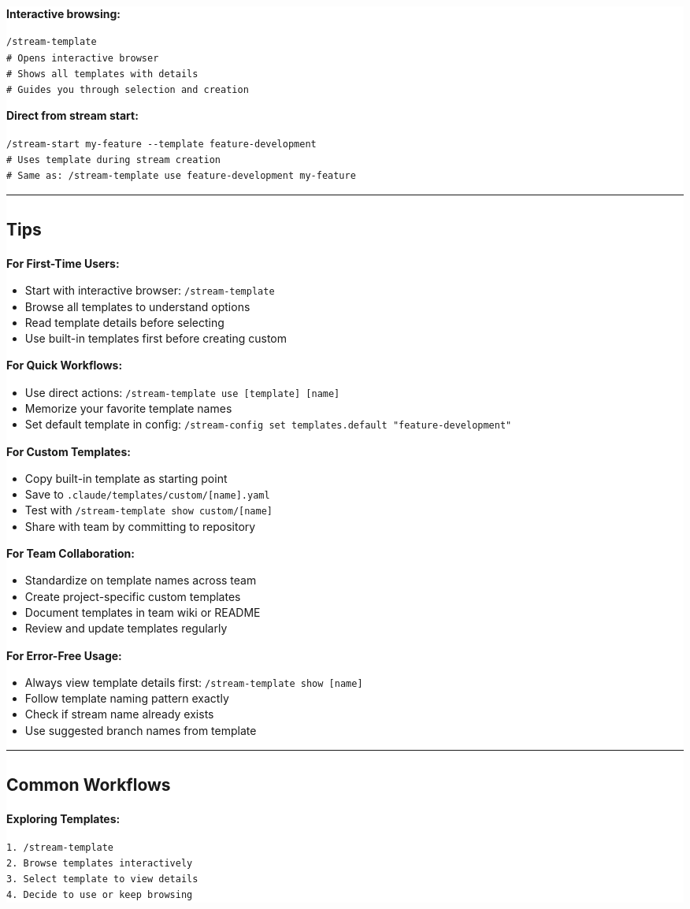 **Interactive browsing:**
```
/stream-template
# Opens interactive browser
# Shows all templates with details
# Guides you through selection and creation
```

**Direct from stream start:**
```
/stream-start my-feature --template feature-development
# Uses template during stream creation
# Same as: /stream-template use feature-development my-feature
```

---

## Tips

**For First-Time Users:**
- Start with interactive browser: `/stream-template`
- Browse all templates to understand options
- Read template details before selecting
- Use built-in templates first before creating custom

**For Quick Workflows:**
- Use direct actions: `/stream-template use [template] [name]`
- Memorize your favorite template names
- Set default template in config: `/stream-config set templates.default "feature-development"`

**For Custom Templates:**
- Copy built-in template as starting point
- Save to `.claude/templates/custom/[name].yaml`
- Test with `/stream-template show custom/[name]`
- Share with team by committing to repository

**For Team Collaboration:**
- Standardize on template names across team
- Create project-specific custom templates
- Document templates in team wiki or README
- Review and update templates regularly

**For Error-Free Usage:**
- Always view template details first: `/stream-template show [name]`
- Follow template naming pattern exactly
- Check if stream name already exists
- Use suggested branch names from template

---

## Common Workflows

**Exploring Templates:**
```
1. /stream-template
2. Browse templates interactively
3. Select template to view details
4. Decide to use or keep browsing
```
